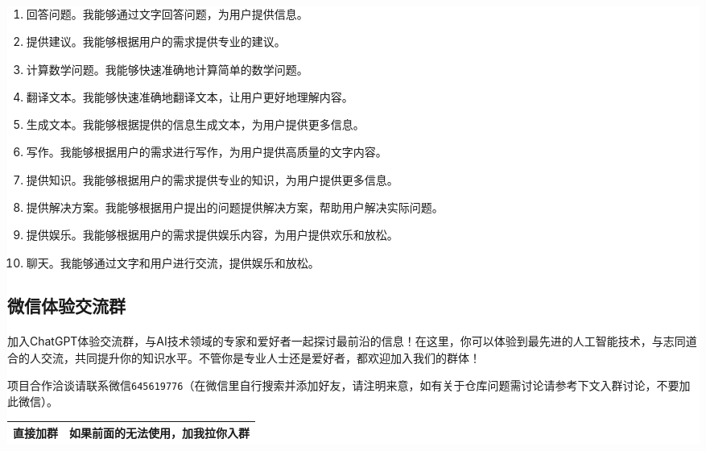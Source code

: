 1. 回答问题。我能够通过文字回答问题，为用户提供信息。

2. 提供建议。我能够根据用户的需求提供专业的建议。

3. 计算数学问题。我能够快速准确地计算简单的数学问题。

4. 翻译文本。我能够快速准确地翻译文本，让用户更好地理解内容。

5. 生成文本。我能够根据提供的信息生成文本，为用户提供更多信息。

6. 写作。我能够根据用户的需求进行写作，为用户提供高质量的文字内容。

7. 提供知识。我能够根据用户的需求提供专业的知识，为用户提供更多信息。

8. 提供解决方案。我能够根据用户提出的问题提供解决方案，帮助用户解决实际问题。

9. 提供娱乐。我能够根据用户的需求提供娱乐内容，为用户提供欢乐和放松。

10. 聊天。我能够通过文字和用户进行交流，提供娱乐和放松。

## 微信体验交流群

加入ChatGPT体验交流群，与AI技术领域的专家和爱好者一起探讨最前沿的信息！在这里，你可以体验到最先进的人工智能技术，与志同道合的人交流，共同提升你的知识水平。不管你是专业人士还是爱好者，都欢迎加入我们的群体！

项目合作洽谈请联系微信`645619776`（在微信里自行搜索并添加好友，请注明来意，如有关于仓库问题需讨论请参考下文入群讨论，不要加此微信）。

|                    直接加群                     |               如果前面的无法使用，加我拉你入群               |                         
| :----------------------------------------------------------: | :----------------------------------------------------------: |